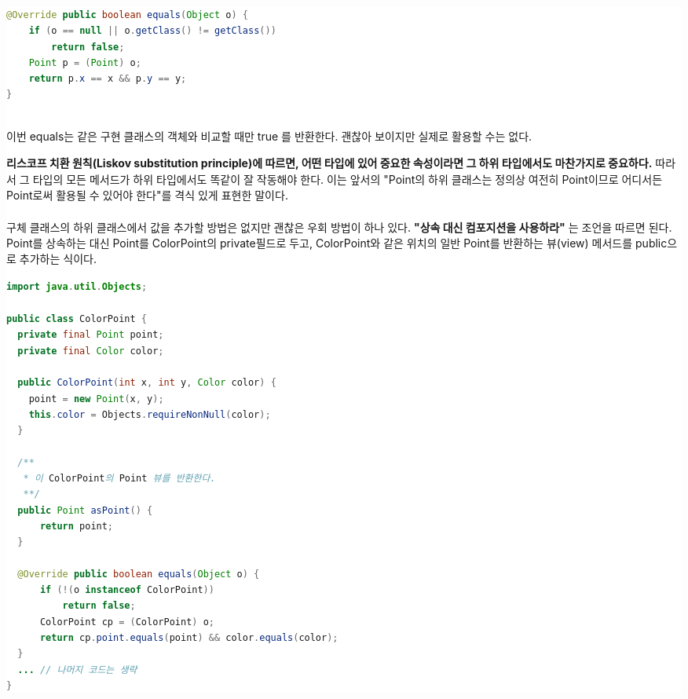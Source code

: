 ~~~ java
@Override public boolean equals(Object o) {
    if (o == null || o.getClass() != getClass())
        return false;
    Point p = (Point) o;
    return p.x == x && p.y == y;
}
~~~

<br>
이번 equals는 같은 구현 클래스의 객체와 비교할 때만 true 를 반환한다. 괜찮아 보이지만 실제로 활용할 수는 없다.
<br>

**리스코프 치환 원칙(Liskov substitution principle)에 따르면, 어떤 타입에 있어 중요한 속성이라면 그 하위 타입에서도 마찬가지로 중요하다.**
따라서 그 타입의 모든 메서드가 하위 타입에서도 똑같이 잘 작동해야 한다. 이는 앞서의 "Point의 하위 클래스는 정의상 여전히 Point이므로 어디서든 Point로써 활용될 수 있어야 한다"를 격식 있게 표현한 말이다.
<br>
<br>
구체 클래스의 하위 클래스에서 값을 추가할 방법은 없지만 괜찮은 우회 방법이 하나 있다.
**"상속 대신 컴포지션을 사용하라"**
는 조언을 따르면 된다.
<br>
Point를 상속하는 대신 Point를 ColorPoint의 private필드로 두고, ColorPoint와 같은 위치의 일반 Point를 반환하는 뷰(view) 메서드를 public으로 추가하는 식이다.
<br>

~~~java
import java.util.Objects;

public class ColorPoint {
  private final Point point;
  private final Color color;

  public ColorPoint(int x, int y, Color color) {
    point = new Point(x, y);
    this.color = Objects.requireNonNull(color);
  }
  
  /**
   * 이 ColorPoint의 Point 뷰를 반환한다. 
   **/
  public Point asPoint() {
      return point;
  }
  
  @Override public boolean equals(Object o) {
      if (!(o instanceof ColorPoint))
          return false;
      ColorPoint cp = (ColorPoint) o;
      return cp.point.equals(point) && color.equals(color);
  }
  ... // 나머지 코드는 생략
}
~~~

